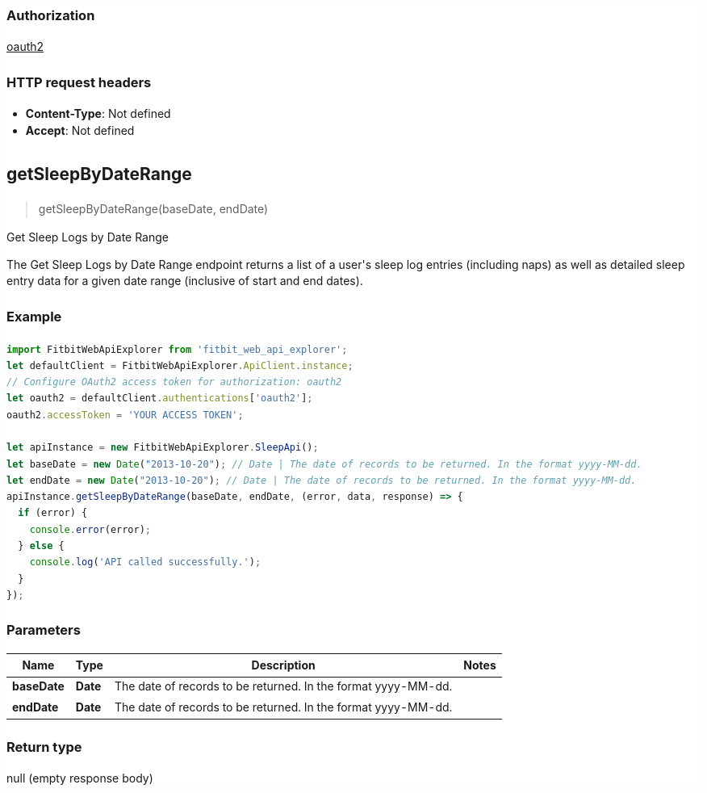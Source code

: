 ### Authorization

[oauth2](../README.md#oauth2)

### HTTP request headers

- **Content-Type**: Not defined
- **Accept**: Not defined


## getSleepByDateRange

> getSleepByDateRange(baseDate, endDate)

Get Sleep Logs by Date Range

The Get Sleep Logs by Date Range endpoint returns a list of a user&#39;s sleep log entries (including naps) as well as detailed sleep entry data for a given date range (inclusive of start and end dates).

### Example

```javascript
import FitbitWebApiExplorer from 'fitbit_web_api_explorer';
let defaultClient = FitbitWebApiExplorer.ApiClient.instance;
// Configure OAuth2 access token for authorization: oauth2
let oauth2 = defaultClient.authentications['oauth2'];
oauth2.accessToken = 'YOUR ACCESS TOKEN';

let apiInstance = new FitbitWebApiExplorer.SleepApi();
let baseDate = new Date("2013-10-20"); // Date | The date of records to be returned. In the format yyyy-MM-dd.
let endDate = new Date("2013-10-20"); // Date | The date of records to be returned. In the format yyyy-MM-dd.
apiInstance.getSleepByDateRange(baseDate, endDate, (error, data, response) => {
  if (error) {
    console.error(error);
  } else {
    console.log('API called successfully.');
  }
});
```

### Parameters


Name | Type | Description  | Notes
------------- | ------------- | ------------- | -------------
 **baseDate** | **Date**| The date of records to be returned. In the format yyyy-MM-dd. | 
 **endDate** | **Date**| The date of records to be returned. In the format yyyy-MM-dd. | 

### Return type

null (empty response body)
